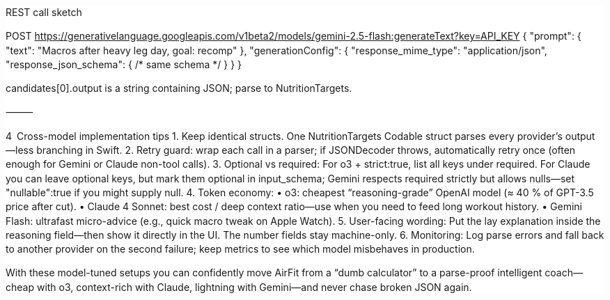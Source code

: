 REST call sketch

POST https://generativelanguage.googleapis.com/v1beta2/models/gemini-2.5-flash:generateText?key=API_KEY
{
  "prompt": { "text": "Macros after heavy leg day, goal: recomp" },
  "generationConfig": {
    "response_mime_type": "application/json",
    "response_json_schema": { /* same schema */ }
  }
}

candidates[0].output is a string containing JSON; parse to NutritionTargets.

⸻

4 Cross-model implementation tips
	1.	Keep identical structs. One NutritionTargets Codable struct parses every provider’s output—less branching in Swift.
	2.	Retry guard: wrap each call in a parser; if JSONDecoder throws, automatically retry once (often enough for Gemini or Claude non-tool calls).
	3.	Optional vs required: For o3 + strict:true, list all keys under required. For Claude you can leave optional keys, but mark them optional in input_schema; Gemini respects required strictly but allows nulls—set "nullable":true if you might supply null.
	4.	Token economy:
	•	o3: cheapest “reasoning-grade” OpenAI model (≈ 40 % of GPT-3.5 price after cut).
	•	Claude 4 Sonnet: best cost / deep context ratio—use when you need to feed long workout history.
	•	Gemini Flash: ultrafast micro-advice (e.g., quick macro tweak on Apple Watch).
	5.	User-facing wording: Put the lay explanation inside the reasoning field—then show it directly in the UI. The number fields stay machine-only.
	6.	Monitoring: Log parse errors and fall back to another provider on the second failure; keep metrics to see which model misbehaves in production.

With these model-tuned setups you can confidently move AirFit from a “dumb calculator” to a parse-proof intelligent coach—cheap with o3, context-rich with Claude, lightning with Gemini—and never chase broken JSON again.
